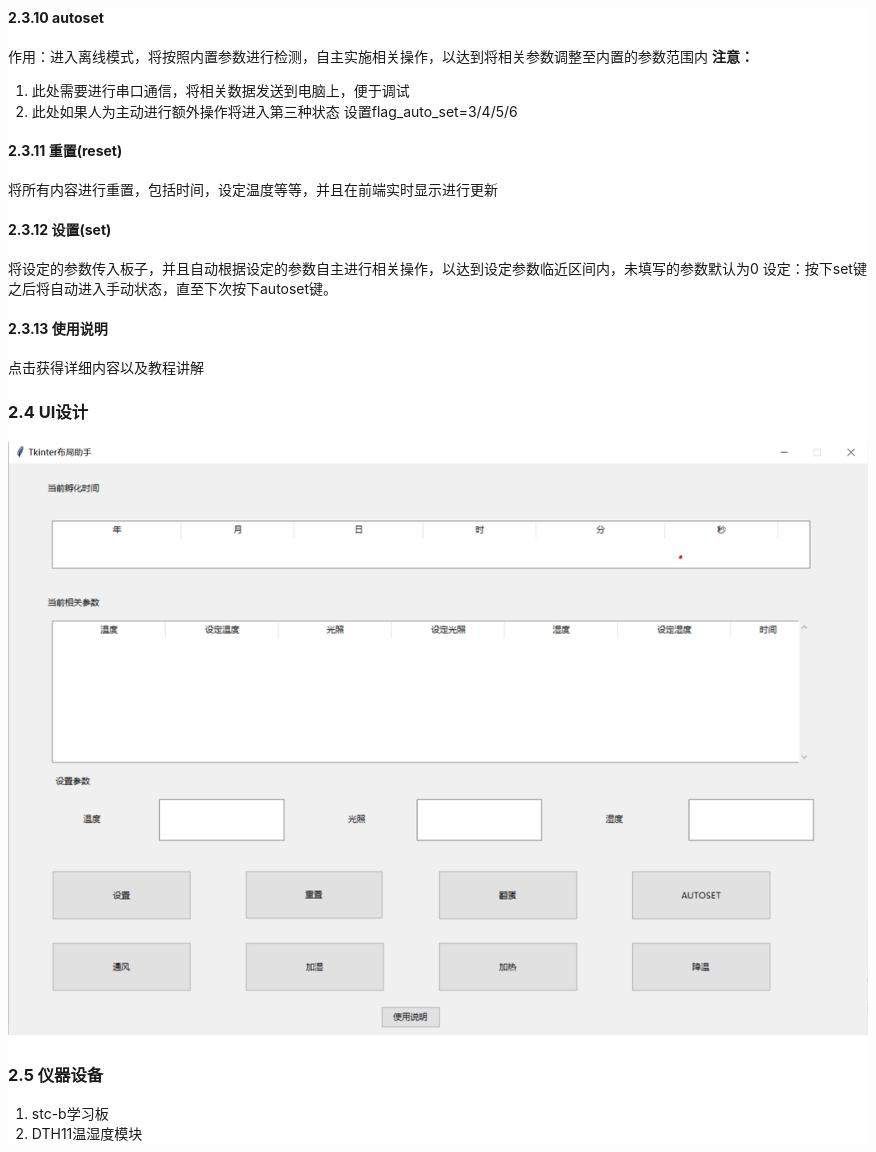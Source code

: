 #### 2.3.10 autoset
作用：进入离线模式，将按照内置参数进行检测，自主实施相关操作，以达到将相关参数调整至内置的参数范围内
**注意：**
1. 此处需要进行串口通信，将相关数据发送到电脑上，便于调试
2. 此处如果人为主动进行额外操作将进入第三种状态 设置flag_auto_set=3/4/5/6

#### 2.3.11 重置(reset)
将所有内容进行重置，包括时间，设定温度等等，并且在前端实时显示进行更新

#### 2.3.12 设置(set)
将设定的参数传入板子，并且自动根据设定的参数自主进行相关操作，以达到设定参数临近区间内，未填写的参数默认为0
设定：按下set键之后将自动进入手动状态，直至下次按下autoset键。

#### 2.3.13 使用说明
点击获得详细内容以及教程讲解



### 2.4 UI设计
![](UI.png)

### 2.5 仪器设备
1.  stc-b学习板
2.  DTH11温湿度模块
